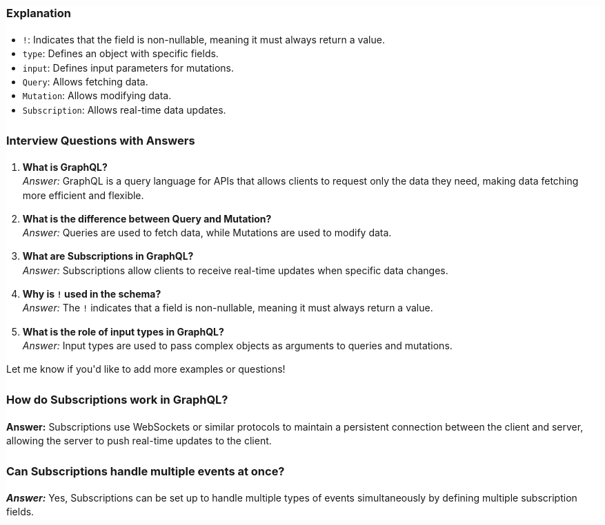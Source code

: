 ### Explanation
- `!`: Indicates that the field is non-nullable, meaning it must always return a value.
- `type`: Defines an object with specific fields.
- `input`: Defines input parameters for mutations.
- `Query`: Allows fetching data.
- `Mutation`: Allows modifying data.
- `Subscription`: Allows real-time data updates.

### Interview Questions with Answers

1. **What is GraphQL?**  
   *Answer:* GraphQL is a query language for APIs that allows clients to request only the data they need, making data fetching more efficient and flexible.

2. **What is the difference between Query and Mutation?**  
   *Answer:* Queries are used to fetch data, while Mutations are used to modify data.

3. **What are Subscriptions in GraphQL?**  
   *Answer:* Subscriptions allow clients to receive real-time updates when specific data changes.

4. **Why is `!` used in the schema?**  
   *Answer:* The `!` indicates that a field is non-nullable, meaning it must always return a value.

5. **What is the role of input types in GraphQL?**  
   *Answer:* Input types are used to pass complex objects as arguments to queries and mutations.

Let me know if you'd like to add more examples or questions!

### How do Subscriptions work in GraphQL?
**Answer:** 
Subscriptions use WebSockets or similar protocols to maintain a persistent connection between the client and server, allowing the server to push real-time updates to the client.

### Can Subscriptions handle multiple events at once?
***Answer:*** Yes, Subscriptions can be set up to handle multiple types of events simultaneously by defining multiple subscription fields.